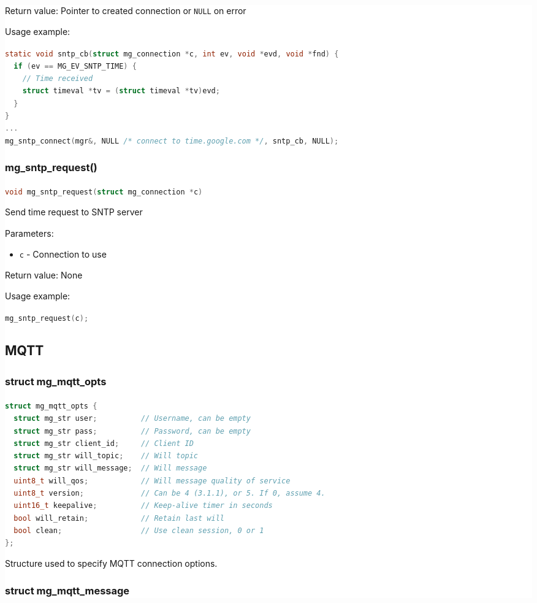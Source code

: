 Return value: Pointer to created connection or `NULL` on error

Usage example:

```c
static void sntp_cb(struct mg_connection *c, int ev, void *evd, void *fnd) {
  if (ev == MG_EV_SNTP_TIME) {
    // Time received
    struct timeval *tv = (struct timeval *tv)evd;
  }
}
...
mg_sntp_connect(mgr&, NULL /* connect to time.google.com */, sntp_cb, NULL);
```

### mg_sntp_request()

```c
void mg_sntp_request(struct mg_connection *c)
```

Send time request to SNTP server

Parameters:
- `c` - Connection to use

Return value: None

Usage example:

```c
mg_sntp_request(c);
```

## MQTT

### struct mg\_mqtt\_opts

```c
struct mg_mqtt_opts {
  struct mg_str user;          // Username, can be empty
  struct mg_str pass;          // Password, can be empty
  struct mg_str client_id;     // Client ID
  struct mg_str will_topic;    // Will topic
  struct mg_str will_message;  // Will message
  uint8_t will_qos;            // Will message quality of service
  uint8_t version;             // Can be 4 (3.1.1), or 5. If 0, assume 4.
  uint16_t keepalive;          // Keep-alive timer in seconds
  bool will_retain;            // Retain last will
  bool clean;                  // Use clean session, 0 or 1
};
```

Structure used to specify MQTT connection options.

### struct mg\_mqtt\_message
